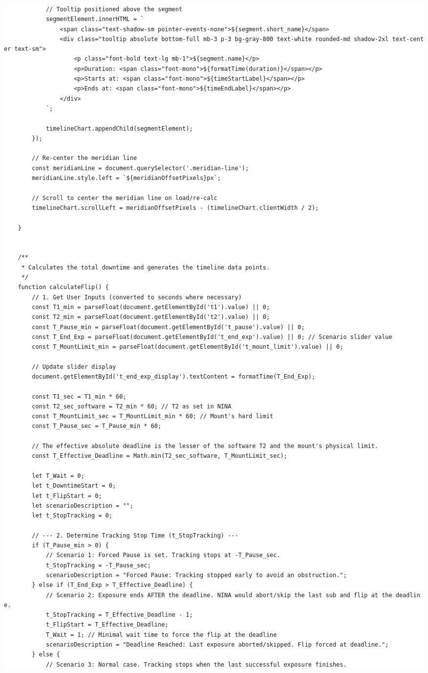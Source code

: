                 // Tooltip positioned above the segment
                segmentElement.innerHTML = `
                    <span class="text-shadow-sm pointer-events-none">${segment.short_name}</span>
                    <div class="tooltip absolute bottom-full mb-3 p-3 bg-gray-800 text-white rounded-md shadow-2xl text-center text-sm">
                        <p class="font-bold text-lg mb-1">${segment.name}</p>
                        <p>Duration: <span class="font-mono">${formatTime(duration)}</span></p>
                        <p>Starts at: <span class="font-mono">${timeStartLabel}</span></p>
                        <p>Ends at: <span class="font-mono">${timeEndLabel}</span></p>
                    </div>
                `;
                
                timelineChart.appendChild(segmentElement);
            });
            
            // Re-center the meridian line
            const meridianLine = document.querySelector('.meridian-line');
            meridianLine.style.left = `${meridianOffsetPixels}px`;
            
            // Scroll to center the meridian line on load/re-calc
            timelineChart.scrollLeft = meridianOffsetPixels - (timelineChart.clientWidth / 2);

        }


        /**
         * Calculates the total downtime and generates the timeline data points.
         */
        function calculateFlip() {
            // 1. Get User Inputs (converted to seconds where necessary)
            const T1_min = parseFloat(document.getElementById('t1').value) || 0;
            const T2_min = parseFloat(document.getElementById('t2').value) || 0;
            const T_Pause_min = parseFloat(document.getElementById('t_pause').value) || 0;
            const T_End_Exp = parseFloat(document.getElementById('t_end_exp').value) || 0; // Scenario slider value
            const T_MountLimit_min = parseFloat(document.getElementById('t_mount_limit').value) || 0; 

            // Update slider display
            document.getElementById('t_end_exp_display').textContent = formatTime(T_End_Exp);

            const T1_sec = T1_min * 60;
            const T2_sec_software = T2_min * 60; // T2 as set in NINA
            const T_MountLimit_sec = T_MountLimit_min * 60; // Mount's hard limit
            const T_Pause_sec = T_Pause_min * 60;

            // The effective absolute deadline is the lesser of the software T2 and the mount's physical limit.
            const T_Effective_Deadline = Math.min(T2_sec_software, T_MountLimit_sec);

            let T_Wait = 0;
            let t_DowntimeStart = 0;
            let t_FlipStart = 0;
            let scenarioDescription = "";
            let t_StopTracking = 0;
            
            // --- 2. Determine Tracking Stop Time (t_StopTracking) ---
            if (T_Pause_min > 0) {
                // Scenario 1: Forced Pause is set. Tracking stops at -T_Pause_sec.
                t_StopTracking = -T_Pause_sec;
                scenarioDescription = "Forced Pause: Tracking stopped early to avoid an obstruction.";
            } else if (T_End_Exp > T_Effective_Deadline) {
                // Scenario 2: Exposure ends AFTER the deadline. NINA would abort/skip the last sub and flip at the deadline.
                t_StopTracking = T_Effective_Deadline - 1; 
                t_FlipStart = T_Effective_Deadline;
                T_Wait = 1; // Minimal wait time to force the flip at the deadline
                scenarioDescription = "Deadline Reached: Last exposure aborted/skipped. Flip forced at deadline.";
            } else {
                // Scenario 3: Normal case. Tracking stops when the last successful exposure finishes.